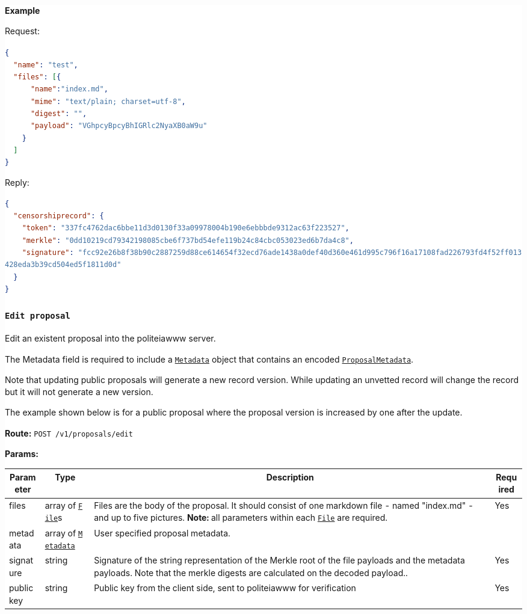**Example**

Request:

```json
{
  "name": "test",
  "files": [{
      "name":"index.md",
      "mime": "text/plain; charset=utf-8",
      "digest": "",
      "payload": "VGhpcyBpcyBhIGRlc2NyaXB0aW9u"
    }
  ]
}
```

Reply:

```json
{
  "censorshiprecord": {
    "token": "337fc4762dac6bbe11d3d0130f33a09978004b190e6ebbbde9312ac63f223527",
    "merkle": "0dd10219cd79342198085cbe6f737bd54efe119b24c84cbc053023ed6b7da4c8",
    "signature": "fcc92e26b8f38b90c2887259d88ce614654f32ecd76ade1438a0def40d360e461d995c796f16a17108fad226793fd4f52ff013428eda3b39cd504ed5f1811d0d"
  }
}
```

### `Edit proposal`

Edit an existent proposal into the politeiawww server.

The Metadata field is required to include a [`Metadata`](#metadata) object that
contains an encoded [`ProposalMetadata`](#proposal-metadata).

Note that updating public proposals will generate a new record version. While
updating an unvetted record will change the record but it will not generate
a new version.

The example shown below is for a public proposal where the proposal version is
increased by one after the update.

**Route:** `POST /v1/proposals/edit`

**Params:**

| Parameter | Type | Description | Required |
|-----------|------|-------------|----------|
| files | array of [`File`](#file)s | Files are the body of the proposal. It should consist of one markdown file - named "index.md" - and up to five pictures. **Note:** all parameters within each [`File`](#file) are required. | Yes |
| metadata | array of [`Metadata`](#metadata) | User specified proposal metadata.  |
| signature | string | Signature of the string representation of the Merkle root of the file payloads and the metadata payloads. Note that the merkle digests are calculated on the decoded payload.. | Yes |
| publickey | string | Public key from the client side, sent to politeiawww for verification | Yes |
